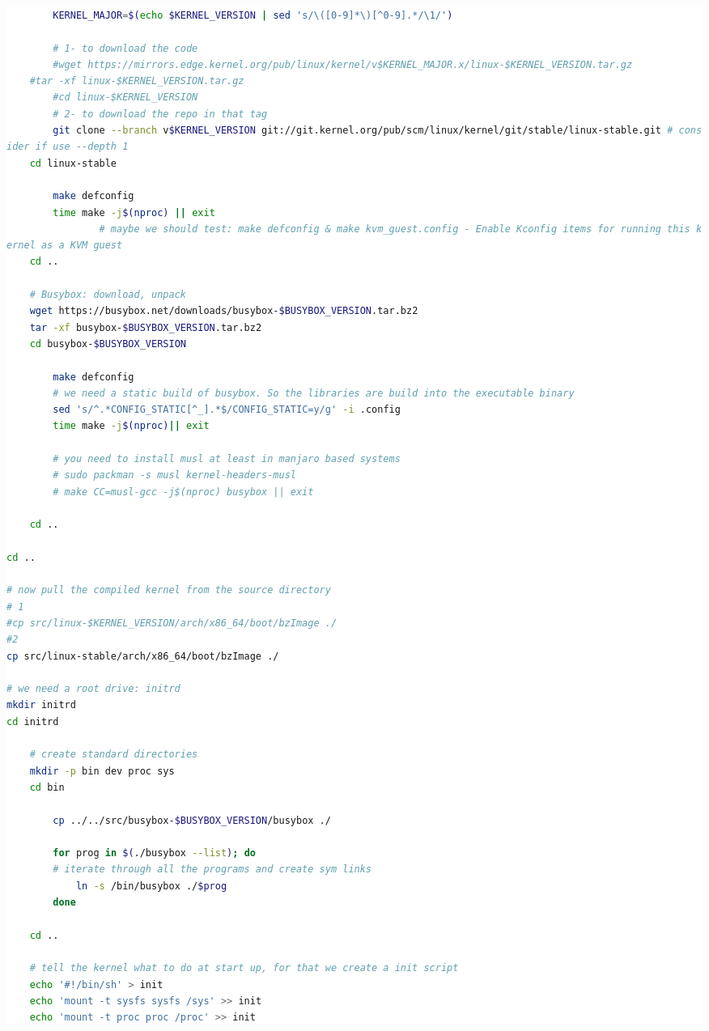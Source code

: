 ```bash
        KERNEL_MAJOR=$(echo $KERNEL_VERSION | sed 's/\([0-9]*\)[^0-9].*/\1/')

        # 1- to download the code
        #wget https://mirrors.edge.kernel.org/pub/linux/kernel/v$KERNEL_MAJOR.x/linux-$KERNEL_VERSION.tar.gz
	#tar -xf linux-$KERNEL_VERSION.tar.gz
        #cd linux-$KERNEL_VERSION
        # 2- to download the repo in that tag
        git clone --branch v$KERNEL_VERSION git://git.kernel.org/pub/scm/linux/kernel/git/stable/linux-stable.git # consider if use --depth 1
	cd linux-stable
	
		make defconfig
		time make -j$(nproc) || exit
                # maybe we should test: make defconfig & make kvm_guest.config - Enable Kconfig items for running this kernel as a KVM guest
	cd ..
	
	# Busybox: download, unpack
	wget https://busybox.net/downloads/busybox-$BUSYBOX_VERSION.tar.bz2
	tar -xf busybox-$BUSYBOX_VERSION.tar.bz2
	cd busybox-$BUSYBOX_VERSION
		
		make defconfig
		# we need a static build of busybox. So the libraries are build into the executable binary
		sed 's/^.*CONFIG_STATIC[^_].*$/CONFIG_STATIC=y/g' -i .config	
		time make -j$(nproc)|| exit
	
		# you need to install musl at least in manjaro based systems
		# sudo packman -s musl kernel-headers-musl
		# make CC=musl-gcc -j$(nproc) busybox || exit
	
	cd ..
	
cd ..

# now pull the compiled kernel from the source directory 
# 1
#cp src/linux-$KERNEL_VERSION/arch/x86_64/boot/bzImage ./
#2
cp src/linux-stable/arch/x86_64/boot/bzImage ./

# we need a root drive: initrd
mkdir initrd
cd initrd 

	# create standard directories
	mkdir -p bin dev proc sys
	cd bin
	
		cp ../../src/busybox-$BUSYBOX_VERSION/busybox ./
		
		for prog in $(./busybox --list); do
		# iterate through all the programs and create sym links
			ln -s /bin/busybox ./$prog
		done

	cd ..
	
	# tell the kernel what to do at start up, for that we create a init script
	echo '#!/bin/sh' > init
	echo 'mount -t sysfs sysfs /sys' >> init
	echo 'mount -t proc proc /proc' >> init
```